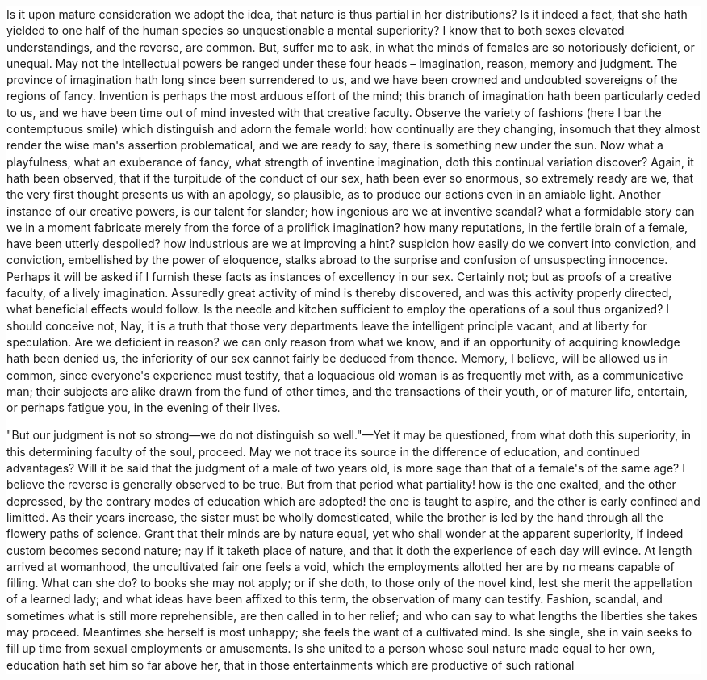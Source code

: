 Is it upon mature consideration we adopt the idea, that nature is thus partial in her distributions? Is it indeed a fact, that she hath yielded to one half of the human species so unquestionable a mental superiority? I know that to both sexes elevated understandings, and the reverse, are common. But, suffer me to ask, in what the minds of females are so notoriously deficient, or unequal. May not the intellectual powers be ranged under these four heads – imagination, reason, memory and judgment. The province of imagination hath long since been surrendered to us, and we have been crowned and undoubted sovereigns of the regions of fancy. Invention is perhaps the most arduous effort of the mind; this branch of imagination hath been particularly ceded to us, and we have been time out of mind invested with that creative faculty. Observe the variety of fashions (here I bar the contemptuous smile) which distinguish and adorn the female world: how continually are they changing, insomuch that they almost render the wise man's assertion problematical, and we are ready to say, there is something new under the sun. Now what a playfulness, what an exuberance of fancy, what strength of inventine imagination, doth this continual variation discover? Again, it hath been observed, that if the turpitude of the conduct of our sex, hath been ever so enormous, so extremely ready are we, that the very first thought presents us with an apology, so plausible, as to produce our actions even in an amiable light. Another instance of our creative powers, is our talent for slander; how ingenious are we at inventive scandal? what a formidable story can we in a moment fabricate merely from the force of a prolifick imagination? how many reputations, in the fertile brain of a female, have been utterly despoiled? how industrious are we at improving a hint? suspicion how easily do we convert into conviction, and conviction, embellished by the power of eloquence, stalks abroad to the surprise and confusion of unsuspecting innocence. Perhaps it will be asked if I furnish these facts as instances of excellency in our sex. Certainly not; but as proofs of a creative faculty, of a lively imagination. Assuredly great activity of mind is thereby discovered, and was this activity properly directed, what beneficial effects would follow. Is the needle and kitchen sufficient to employ the operations of a soul thus organized? I should conceive not, Nay, it is a truth that those very departments leave the intelligent principle vacant, and at liberty for speculation. Are we deficient in reason? we can only reason from what we know, and if an opportunity of acquiring knowledge hath been denied us, the inferiority of our sex cannot fairly be deduced from thence. Memory, I believe, will be allowed us in common, since everyone's experience must testify, that a loquacious old woman is as frequently met with, as a communicative man; their subjects are alike drawn from the fund of other times, and the transactions of their youth, or of maturer life, entertain, or perhaps fatigue you, in the evening of their lives.

"But our judgment is not so strong—we do not distinguish so well."—Yet it may be questioned, from what doth this superiority, in this determining faculty of the soul, proceed. May we not trace its source in the difference of education, and continued advantages? Will it be said that the judgment of a male of two years old, is more sage than that of a female's of the same age? I believe the reverse is generally observed to be true. But from that period what partiality! how is the one exalted, and the other depressed, by the contrary modes of education which are adopted! the one is taught to aspire, and the other is early confined and limitted. As their years increase, the sister must be wholly domesticated, while the brother is led by the hand through all the flowery paths of science. Grant that their minds are by nature equal, yet who shall wonder at the apparent superiority, if indeed custom becomes second nature; nay if it taketh place of nature, and that it doth the experience of each day will evince. At length arrived at womanhood, the uncultivated fair one feels a void, which the employments allotted her are by no means capable of filling. What can she do? to books she may not apply; or if she doth, to those only of the novel kind, lest she merit the appellation of a learned lady; and what ideas have been affixed to this term, the observation of many can testify. Fashion, scandal, and sometimes what is still more reprehensible, are then called in to her relief; and who can say to what lengths the liberties she takes may proceed. Meantimes she herself is most unhappy; she feels the want of a cultivated mind. Is she single, she in vain seeks to fill up time from sexual employments or amusements. Is she united to a person whose soul nature made equal to her own, education hath set him so far above her, that in those entertainments which are productive of such rational
